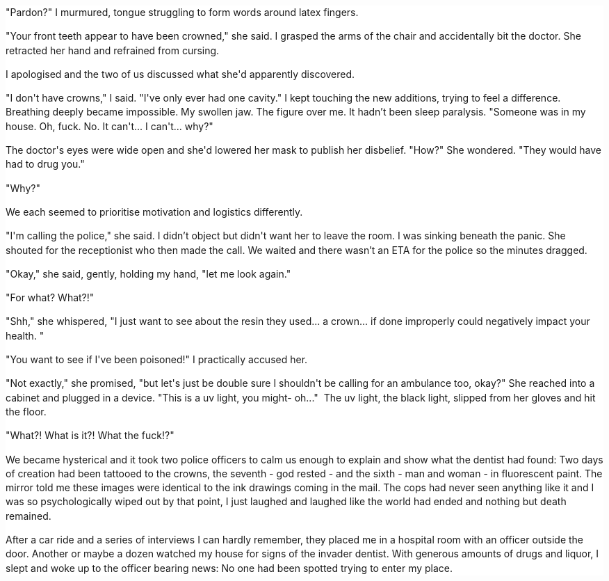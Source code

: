 "Pardon?" I murmured, tongue struggling to form words around latex fingers.


"Your front teeth appear to have been crowned," she said. I grasped the arms of the chair and accidentally bit the doctor. She retracted her hand and refrained from cursing. 


I apologised and the two of us discussed what she'd apparently discovered.


"I don't have crowns," I said. "I've only ever had one cavity." I kept touching the new additions, trying to feel a difference. Breathing deeply became impossible. My swollen jaw. The figure over me. It hadn’t been sleep paralysis. "Someone was in my house. Oh, fuck. No. It can't... I can't... why?" 


The doctor's eyes were wide open and she'd lowered her mask to publish her disbelief. "How?" She wondered. "They would have had to drug you." 


"Why?" 


We each seemed to prioritise motivation and logistics differently. 


"I'm calling the police," she said. I didn’t object but didn't want her to leave the room. I was sinking beneath the panic. She shouted for the receptionist who then made the call. We waited and there wasn’t an ETA for the police so the minutes dragged.


"Okay," she said, gently, holding my hand, "let me look again." 


"For what? What?!"


"Shh," she whispered, "I just want to see about the resin they used... a crown... if done improperly could negatively impact your health. " 


"You want to see if I've been poisoned!" I practically accused her. 


"Not exactly," she promised, "but let's just be double sure I shouldn't be calling for an ambulance too, okay?" She reached into a cabinet and plugged in a device. "This is a uv light, you might- oh..."  The uv light, the black light, slipped from her gloves and hit the floor. 


"What?! What is it?! What the fuck!?" 


We became hysterical and it took two police officers to calm us enough to explain and show what the dentist had found: Two days of creation had been tattooed to the crowns, the seventh - god rested - and the sixth - man and woman - in fluorescent paint. The mirror told me these images were identical to the ink drawings coming in the mail. The cops had never seen anything like it and I was so psychologically wiped out by that point, I just laughed and laughed like the world had ended and nothing but death remained. 


After a car ride and a series of interviews I can hardly remember, they placed me in a hospital room with an officer outside the door. Another or maybe a dozen watched my house for signs of the invader dentist. With generous amounts of drugs and liquor, I slept and woke up to the officer bearing news: No one had been spotted trying to enter my place. 

